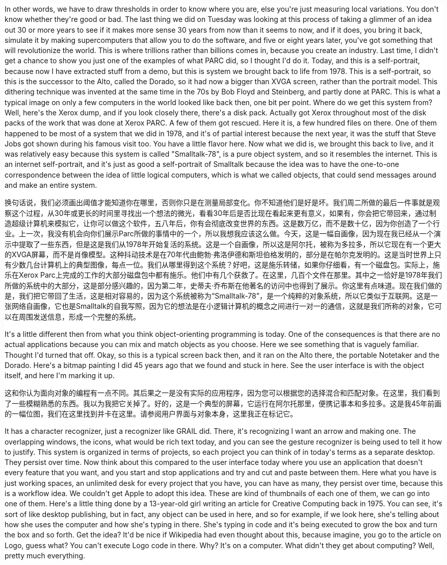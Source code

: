 In other words, we have to draw thresholds  in order to know where you are, else you're just measuring local variations. You don't  know whether they're good or bad. The last thing we did on Tuesday was looking  at this process of taking a glimmer of an idea out 30 or more years  to see if it makes more sense 30 years from now than it seems to  now, and if it does, you bring it back, simulate it by making supercomputers that  allow you to do the software, and five or eight years later, you've got something  that will revolutionize the world. This is where trillions rather than billions comes in, because  you create an industry. Last time, I didn't get a chance to show you just  one of the examples of what PARC did, so I thought I'd do it. Today,  and this is a self-portrait, because now I have extracted stuff from a demo, but  this is system we brought back to life from 1978. This is a self-portrait, so  this is the successor to the Alto, called the Dorado, so it had now a  bigger than XVGA screen, rather than the portrait model. This dithering technique was invented at  the same time in the 70s by Bob Floyd and Steinberg, and partly done at  PARC. This is what a typical image on only a few computers in the world  looked like back then, one bit per point. Where do we get this system from?  Well, here's the Xerox dump, and if you look closely there, there's a disk pack.  Actually got Xerox throughout most of the disk packs of the work that was done  at Xerox PARC. A few of them got rescued. Here it is, a few hundred  files on there. One of them happened to be most of a system that we  did in 1978, and it's of partial interest because the next year, it was the  stuff that Steve Jobs got shown during his famous visit too. You have a little  flavor here. Now what we did is, we brought this back to live, and it  was relatively easy because this system is called "Smalltalk-78", is a pure object system, and  so it resembles the internet. This is an internet self-portrait, and it's just as good  a self-portrait of Smalltalk because the idea was to have the one-to-one correspondence between the  idea of little logical computers, which is what we called objects, that could send messages  around and make an entire system.

换句话说，我们必须画出阈值才能知道你在哪里，否则你只是在测量局部变化。你不知道他们是好是坏。我们周二所做的最后一件事就是观察这个过程，从30年或更长的时间里寻找出一个想法的微光，看看30年后是否比现在看起来更有意义，如果有，你会把它带回来，通过制造超级计算机来模拟它，让你可以做这个软件，五八年后，你有会彻底改变世界的东西。这是数万亿，而不是数十亿，因为你创造了一个行业。上一次，我没有机会向你们展示Parc所做的事情中的一个，所以我想我应该这么做。今天，这是一幅自画像，因为现在我已经从一个演示中提取了一些东西，但是这是我们从1978年开始复活的系统。这是一个自画像，所以这是阿尔托，被称为多拉多，所以它现在有一个更大的XVGA屏幕，而不是肖像模型。这种抖动技术是在70年代由鲍勃·弗洛伊德和斯坦伯格发明的，部分是在帕尔克发明的。这是当时世界上只有少数几台计算机上的典型图像，每点一位。我们从哪里得到这个系统？好吧，这是施乐转储，如果你仔细看，有一个磁盘包。实际上，施乐在Xerox Parc上完成的工作的大部分磁盘包中都有施乐。他们中有几个获救了。在这里，几百个文件在那里。其中之一恰好是1978年我们所做的系统中的大部分，这是部分感兴趣的，因为第二年，史蒂夫·乔布斯在他著名的访问中也得到了展示。你这里有点味道。现在我们做的是，我们把它带回了生活，这是相对容易的，因为这个系统被称为“Smalltalk-78”，是一个纯粹的对象系统，所以它类似于互联网。这是一张网络自画像，它也是Smalltalk的自我写照，因为它的想法是在小逻辑计算机的概念之间进行一对一的通信，这就是我们所称的对象，它可以在周围发送信息，形成一个完整的系统。

It's a little different then from what you think  object-orienting programming is today. One of the consequences is that there are no actual applications  because you can mix and match objects as you choose. Here we see something that  is vaguely familiar. Thought I'd turned that off. Okay, so this is a typical screen  back then, and it ran on the Alto there, the portable Notetaker and the Dorado.  Here's a bitmap painting I did 45 years ago that we found and stuck in  here. See the user interface is with the object itself, and here I'm marking it  up.

这和你认为面向对象的编程有一点不同。其后果之一是没有实际的应用程序，因为您可以根据您的选择混合和匹配对象。在这里，我们看到了一些模糊熟悉的东西。我以为我把它关掉了。好的，这是一个典型的屏幕，它运行在阿尔托那里，便携记事本和多拉多。这是我45年前画的一幅位图，我们在这里找到并卡在这里。请参阅用户界面与对象本身，这里我正在标记它。

It has a character recognizer, just a recognizer like GRAIL did. There, it's recognizing  I want an arrow and making one. The overlapping windows, the icons, what would be  rich text today, and you can see the gesture recognizer is being used to tell  it how to justify. This system is organized in terms of projects, so each project  you can think of in today's terms as a separate desktop. They persist over time.  Now think about this compared to the user interface today where you use an application  that doesn't every feature that you want, and you start and stop applications and try  and cut and paste between them. Here what you have is just working spaces, an  unlimited desk for every project that you have, you can have as many, they persist  over time, because this is a workflow idea. We couldn't get Apple to adopt this  idea. These are kind of thumbnails of each one of them, we can go into  one of them. Here's a little thing done by a 13-year-old girl writing an article  for Creative Computing back in 1975. You can see, it's sort of like desktop publishing,  but in fact, any object can be used in here, and so for example, if  we look here, she's telling about how she uses the computer and how she's typing  in there. She's typing in code and it's being executed to grow the box and  turn the box and so forth. Get the idea? It'd be nice if Wikipedia had  even thought about this, because imagine, you go to the article on Logo, guess what?  You can't execute Logo code in there. Why? It's on a computer. What didn't they  get about computing? Well, pretty much everything.
